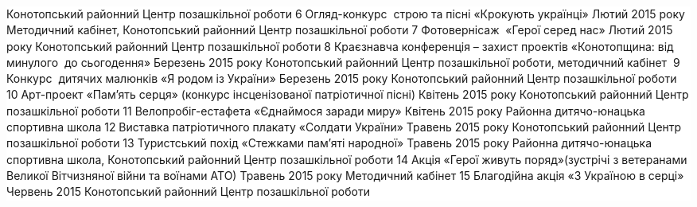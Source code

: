<td>Конотопський районний Центр позашкільної роботи</td>
</tr>
<tr>
<td>6</td>
<td>Огляд-конкурс&nbsp; строю та пісні «Крокують українці»</td>
<td>Лютий 2015 року</td>
<td>Методичний кабінет, Конотопський районний Центр позашкільної роботи</td>
</tr>
<tr>
<td>7</td>
<td>Фотовернісаж &nbsp;«Герої серед нас»</td>
<td>Лютий 2015 року</td>
<td>Конотопський районний Центр позашкільної роботи</td>
</tr>
<tr>
<td>8</td>
<td>Краєзнавча конференція – захист проектів «Конотопщина: від минулого&nbsp; до сьогодення»</td>
<td>Березень 2015 року</td>
<td>Конотопський районний Центр позашкільної роботи, методичний кабінет&nbsp;</td>
</tr>
<tr>
<td>9</td>
<td>Конкурс &nbsp;дитячих малюнків «Я родом із України»</td>
<td>Березень 2015 року</td>
<td>Конотопський районний Центр позашкільної роботи</td>
</tr>
<tr>
<td>10</td>
<td>Арт-проект «Пам’ять серця» (конкурс інсценізованої патріотичної пісні)</td>
<td>Квітень 2015 року</td>
<td>Конотопський районний Центр позашкільної роботи</td>
</tr>
<tr>
<td>11</td>
<td>Велопробіг-естафета «Єднаймося заради миру»</td>
<td>Квітень 2015 року</td>
<td>Районна дитячо-юнацька спортивна школа</td>
</tr>
<tr>
<td>12</td>
<td>Виставка патріотичного плакату «Солдати України»</td>
<td>Травень 2015 року</td>
<td>Конотопський районний Центр позашкільної роботи</td>
</tr>
<tr>
<td>13</td>
<td>Туристський похід «Стежками пам’яті народної»</td>
<td>Травень 2015 року</td>
<td>Районна дитячо-юнацька спортивна школа, Конотопський районний Центр позашкільної роботи</td>
</tr>
<tr>
<td>14</td>
<td>Акція «Герої живуть поряд»(зустрічі з ветеранами Великої Вітчизняної війни та воїнами АТО)</td>
<td>Травень 2015 року</td>
<td>Методичний кабінет</td>
</tr>
<tr>
<td>15</td>
<td>Благодійна акція «З Україною в серці»</td>
<td>Червень 2015</td>
<td>Конотопський районний Центр позашкільної роботи</td>
</tr>
</tbody>
</table>